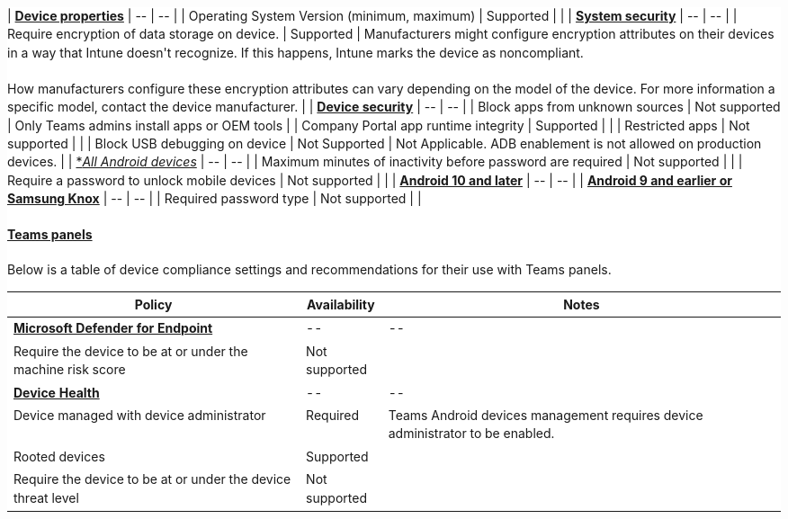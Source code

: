 | [**Device properties**](/mem/intune/protect/compliance-policy-create-android#device-properties)                                         | --            | --                                                                            |
| Operating System Version (minimum, maximum)                                                                                             | Supported     |                                                                               |
| [**System security**](/mem/intune/protect/compliance-policy-create-android#system-security)                                             | --            | --                                                                            |
| Require encryption of data storage on device.                                                                                           | Supported     | Manufacturers might configure encryption attributes on their devices in a way that Intune doesn't recognize. If this happens, Intune marks the device as noncompliant.<br><br>How manufacturers configure these encryption attributes can vary depending on the model of the device. For more information a specific model, contact the device manufacturer. |
| [**Device security**](/mem/intune/protect/compliance-policy-create-android#device-security)                                             | --            | --                                                                            |
| Block apps from unknown sources                                                                                                         | Not supported | Only Teams admins install apps or OEM tools                                   |
| Company Portal app runtime integrity                                                                                                    | Supported     |                                                                               |
| Restricted apps                                                                                                                         | Not supported |                                                                               |
| Block USB debugging on device                                                                                                           | Not Supported | Not Applicable. ADB enablement is not allowed on production devices.  |
| [**All Android devices*](/mem/intune/protect/compliance-policy-create-android#all-android-devices)                                      | --            | --                                                                            |
| Maximum minutes of inactivity before password are required                                                                              | Not supported |                                                                               |
| Require a password to unlock mobile devices                                                                                             | Not supported |                                                                               |
| [**Android 10 and later**](/mem/intune/protect/compliance-policy-create-android#android-10-and-later)                                   | --            | --                                                                            |
| [**Android 9 and earlier or Samsung Knox**](/mem/intune/protect/compliance-policy-create-android#android-9-and-earlier-or-samsung-knox) | --            | --                                                                            |
| Required password type                                                                                                                  | Not supported |                                                                               |



#### [Teams panels](#tab/panels)

Below is a table of device compliance settings and recommendations for their use with Teams panels.  

| Policy                                                                                                                                  | Availability  | Notes                                                                         |
|-----------------------------------------------------------------------------------------------------------------------------------------|---------------|-------------------------------------------------------------------------------|
| [**Microsoft Defender for Endpoint**](/mem/intune/protect/compliance-policy-create-android#microsoft-defender-for-endpoint)             | --            | --                                                                            |
| Require the device to be at or under the machine risk score                                                                             | Not supported |                                                                               |
| [**Device Health**](/mem/intune/protect/compliance-policy-create-android#device-health)                                                 | --            | --                                                                            |
| Device managed with device administrator                                                                                                | Required      | Teams Android devices management requires device administrator to be enabled. |
| Rooted devices                                                                                                                          | Supported     |                                                                               |
| Require the device to be at or under the device threat level                                                                            | Not supported |                                                                               |
